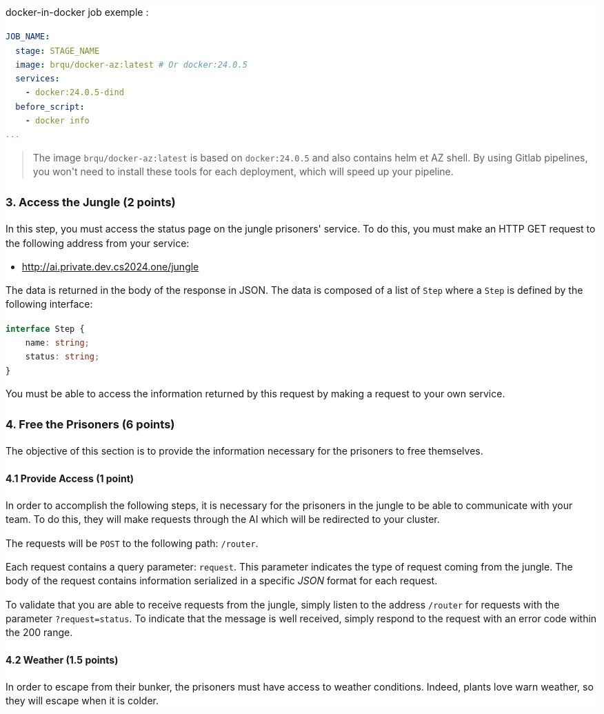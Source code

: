 docker-in-docker job exemple :
```yml
JOB_NAME:
  stage: STAGE_NAME
  image: brqu/docker-az:latest # Or docker:24.0.5
  services:
    - docker:24.0.5-dind
  before_script:
    - docker info
...
```

> The image ``brqu/docker-az:latest`` is based on ``docker:24.0.5`` and also contains helm et AZ shell. By using Gitlab pipelines, you won't need to install these tools for each deployment, which will speed up your pipeline.

### 3. Access the Jungle (2 points)
In this step, you must access the status page on the jungle prisoners' service. To do this, you must make an HTTP GET request to the following address from your service:
- http://ai.private.dev.cs2024.one/jungle

The data is returned in the body of the response in JSON. The data is composed of a list of ``Step`` where a ``Step`` is defined by the following interface:
```typescript
interface Step {
    name: string;
    status: string;
}
```

You must be able to access the information returned by this request by making a request to your own service.

### 4. Free the Prisoners (6 points)
The objective of this section is to provide the information necessary for the prisoners to free themselves.

#### 4.1 Provide Access (1 point)
In order to accomplish the following steps, it is necessary for the prisoners in the jungle to be able to communicate with your team. To do this, they will make requests through the AI which will be redirected to your cluster.

The requests will be ``POST`` to the following path: ``/router``.

Each request contains a query parameter: ``request``. This parameter indicates the type of request coming from the jungle.
The body of the request contains information serialized in a specific _JSON_ format for each request.

To validate that you are able to receive requests from the jungle, simply listen to the address ``/router`` for requests with the parameter ``?request=status``.
To indicate that the message is well received, simply respond to the request with an error code within the 200 range.

#### 4.2 Weather (1.5 points)
In order to escape from their bunker, the prisoners must have access to weather conditions. Indeed, plants love warn weather, so they will escape when it is colder.
